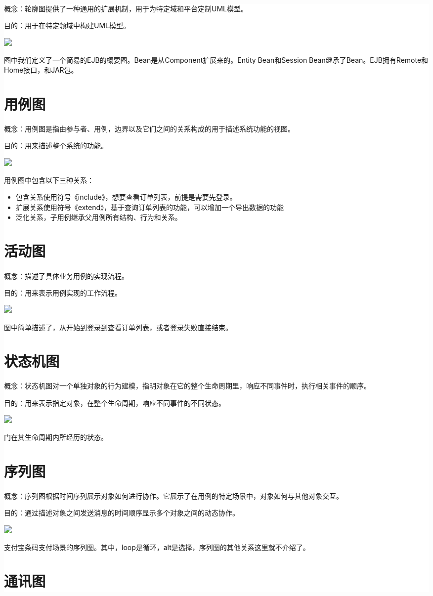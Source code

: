 概念：轮廓图提供了一种通用的扩展机制，用于为特定域和平台定制UML模型。

目的：用于在特定领域中构建UML模型。

![](/_images/programming/designpattern/轮廓图.png)

图中我们定义了一个简易的EJB的概要图。Bean是从Component扩展来的。Entity Bean和Session Bean继承了Bean。EJB拥有Remote和Home接口，和JAR包。

# 用例图

概念：用例图是指由参与者、用例，边界以及它们之间的关系构成的用于描述系统功能的视图。

目的：用来描述整个系统的功能。

![](/_images/programming/designpattern/用例图.png)

用例图中包含以下三种关系：

* 包含关系使用符号《include》，想要查看订单列表，前提是需要先登录。
* 扩展关系使用符号《extend》，基于查询订单列表的功能，可以增加一个导出数据的功能
* 泛化关系，子用例继承父用例所有结构、行为和关系。

# 活动图

概念：描述了具体业务用例的实现流程。

目的：用来表示用例实现的工作流程。

![](/_images/programming/designpattern/活动图.png)

图中简单描述了，从开始到登录到查看订单列表，或者登录失败直接结束。

# 状态机图

概念：状态机图对一个单独对象的行为建模，指明对象在它的整个生命周期里，响应不同事件时，执行相关事件的顺序。

目的：用来表示指定对象，在整个生命周期，响应不同事件的不同状态。

![](/_images/programming/designpattern/状态机图.png)

门在其生命周期内所经历的状态。

# 序列图

概念：序列图根据时间序列展示对象如何进行协作。它展示了在用例的特定场景中，对象如何与其他对象交互。

目的：通过描述对象之间发送消息的时间顺序显示多个对象之间的动态协作。

![](/_images/programming/designpattern/序列图.png)

支付宝条码支付场景的序列图。其中，loop是循环，alt是选择，序列图的其他关系这里就不介绍了。

# 通讯图
